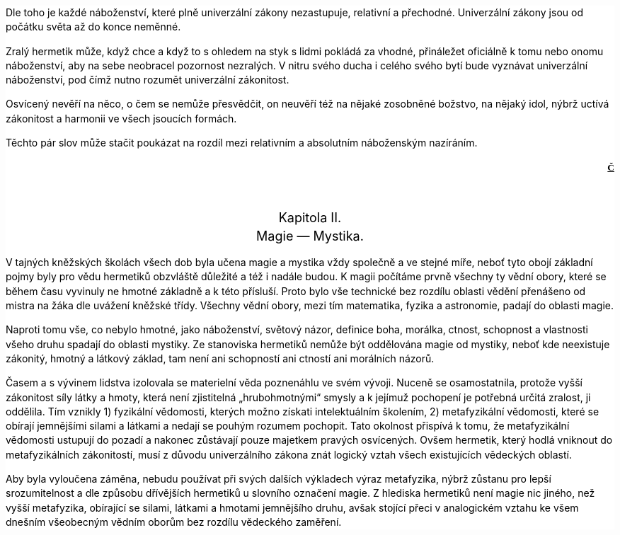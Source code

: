 <p><span style='color:black'>Dle toho je každé náboženství, které plně
univerzální zákony nezastupuje, relativní a přechodné. Univerzální zákony jsou
od počátku světa až do konce neměnné. <o:p></o:p></span></p>

<p><span style='color:black'>Zralý hermetik může, když chce a když to s ohledem
na styk s lidmi pokládá za vhodné, přináležet oficiálně k tomu nebo onomu
náboženství, aby na sebe neobracel pozornost nezralých. V nitru svého ducha i
celého svého bytí bude vyznávat univerzální náboženství, pod čímž nutno rozumět
univerzální zákonitost. <o:p></o:p></span></p>

<p><span style='color:black'>Osvícený nevěří na něco, o čem se nemůže
přesvědčit, on neuvěří též na nějaké zosobněné božstvo, na nějaký idol, nýbrž uctívá
zákonitost a harmonii ve všech jsoucích formách. <o:p></o:p></span></p>

<p><span style='color:black'>Těchto pár slov může stačit poukázat na rozdíl
mezi relativním a absolutním náboženským nazíráním. <o:p></o:p></span></p>

<p align=right style='text-align:right'><span style='color:black'><a
href="http://www.grimoar.cz/?#O"><b><span style='font-size:10.0pt;font-family:
Wingdings;color:black'>Č</span></b></a><o:p></o:p></span></p>

<p><span style='color:black'>&nbsp; <o:p></o:p></span></p>

<p class=MsoNormal align=center style='text-align:center'><a name=II></a><span
style='font-size:13.5pt;color:black'>Kapitola II.<br>
Magie — Mystika.</span><span style='color:black'><o:p></o:p></span></p>

<p><span style='color:black'>V tajných kněžských školách všech dob byla učena
magie a mystika vždy společně a ve stejné míře, neboť tyto obojí základní pojmy
byly pro vědu hermetiků obzvláště důležité a též i nadále budou. K magii
počítáme prvně všechny ty vědní obory, které se během času vyvinuly ne hmotné
základně a k této přísluší. Proto bylo vše technické bez rozdílu oblasti vědění
přenášeno od mistra na žáka dle uvážení kněžské třídy. Všechny vědní obory,
mezi tím matematika, fyzika a astronomie, padají do oblasti magie. <o:p></o:p></span></p>

<p><span style='color:black'>Naproti tomu vše, co nebylo hmotné, jako
náboženství, světový názor, definice boha, morálka, ctnost, schopnost a
vlastnosti všeho druhu spadají do oblasti mystiky. Ze stanoviska hermetiků
nemůže být oddělována magie od mystiky, neboť kde neexistuje zákonitý, hmotný a
látkový základ, tam není ani schopností ani ctností ani morálních názorů. <o:p></o:p></span></p>

<p><span style='color:black'>Časem a s vývinem lidstva izolovala se materielní
věda poznenáhlu ve svém vývoji. Nuceně se osamostatnila, protože vyšší
zákonitost síly látky a hmoty, která není zjistitelná „hrubohmotnými“ smysly a
k jejímuž pochopení je potřebná určitá zralost, ji oddělila. Tím vznikly 1)
fyzikální vědomosti, kterých možno získati intelektuálním školením, 2)
metafyzikální vědomosti, které se obírají jemnějšími silami a látkami a nedají
se pouhým rozumem pochopit. Tato okolnost přispívá k tomu, že metafyzikální
vědomosti ustupují do pozadí a nakonec zůstávají pouze majetkem pravých
osvícených. Ovšem hermetik, který hodlá vniknout do metafyzikálních
zákonitostí, musí z důvodu univerzálního zákona znát logický vztah všech
existujících vědeckých oblastí. <o:p></o:p></span></p>

<p><span style='color:black'>Aby byla vyloučena záměna, nebudu používat při
svých dalších výkladech výraz metafyzika, nýbrž zůstanu pro lepší
srozumitelnost a dle způsobu dřívějších hermetiků u slovního označení magie. Z
hlediska hermetiků není magie nic jiného, než vyšší metafyzika, obírající se
silami, látkami a hmotami jemnějšího druhu, avšak stojící přeci v analogickém
vztahu ke všem dnešním všeobecným vědním oborům bez rozdílu vědeckého zaměření.
<o:p></o:p></span></p>
